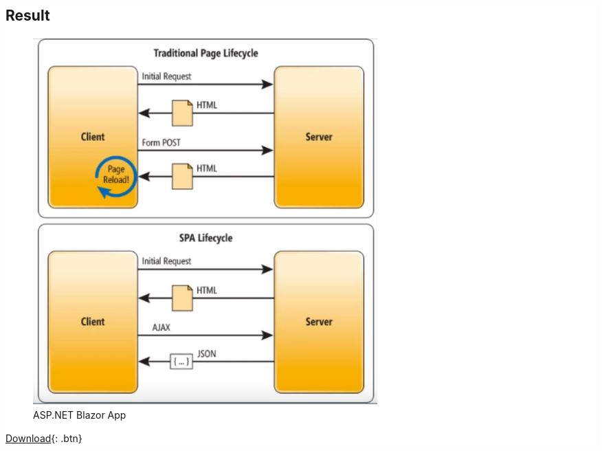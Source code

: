
## Result
<figure>
  <a href="/assets/img/posts/aspdotnet_blazorapp/0.jpg"><img src="/assets/img/posts/aspdotnet_blazorapp/0.jpg"></a>
	<figcaption>ASP.NET Blazor App</figcaption>
</figure>

<iframe width="560" height="315" src="/assets/video/posts/aspdotnet_blazorapp/BlazorApp-Create.mp4" frameborder="0"> </iframe>
<iframe width="560" height="315" src="/assets/video/posts/aspdotnet_blazorapp/BlazorApp-Delete.mp4" frameborder="0"> </iframe>
<iframe width="560" height="315" src="/assets/video/posts/aspdotnet_blazorapp/BlazorApp-NotMore5.mp4" frameborder="0"> </iframe>
<iframe width="560" height="315" src="/assets/video/posts/aspdotnet_blazorapp/BlazorApp-Counter.mp4" frameborder="0"> </iframe>

[Download](https://github.com/leehuhlee/CShap){: .btn}
